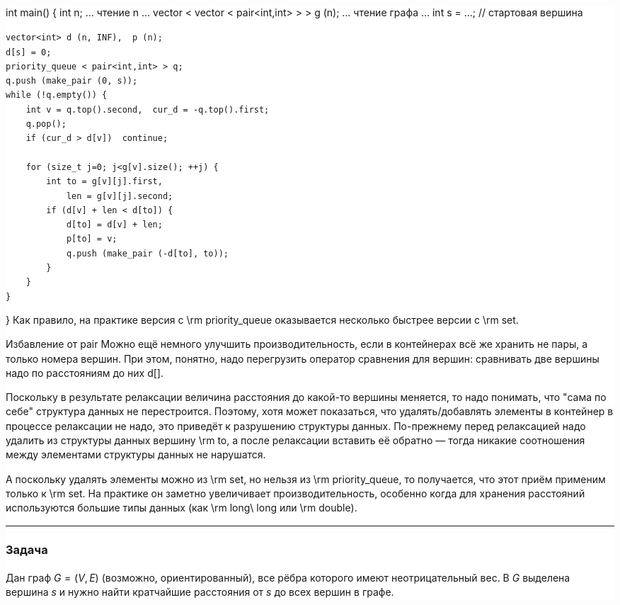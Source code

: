 int main() {
	int n;
	... чтение n ...
	vector < vector < pair<int,int> > > g (n);
	... чтение графа ...
	int s = ...; // стартовая вершина
 
	vector<int> d (n, INF),  p (n);
	d[s] = 0;
	priority_queue < pair<int,int> > q;
	q.push (make_pair (0, s));
	while (!q.empty()) {
		int v = q.top().second,  cur_d = -q.top().first;
		q.pop();
		if (cur_d > d[v])  continue;
 
		for (size_t j=0; j<g[v].size(); ++j) {
			int to = g[v][j].first,
				len = g[v][j].second;
			if (d[v] + len < d[to]) {
				d[to] = d[v] + len;
				p[to] = v;
				q.push (make_pair (-d[to], to));
			}
		}
	}
}
Как правило, на практике версия с \rm priority\_queue оказывается несколько быстрее версии с \rm set.

Избавление от pair
Можно ещё немного улучшить производительность, если в контейнерах всё же хранить не пары, а только номера вершин. При этом, понятно, надо перегрузить оператор сравнения для вершин: сравнивать две вершины надо по расстояниям до них d[].

Поскольку в результате релаксации величина расстояния до какой-то вершины меняется, то надо понимать, что "сама по себе" структура данных не перестроится. Поэтому, хотя может показаться, что удалять/добавлять элементы в контейнер в процессе релаксации не надо, это приведёт к разрушению структуры данных. По-прежнему перед релаксацией надо удалить из структуры данных вершину \rm to, а после релаксации вставить её обратно — тогда никакие соотношения между элементами структуры данных не нарушатся.

А поскольку удалять элементы можно из \rm set, но нельзя из \rm priority\_queue, то получается, что этот приём применим только к \rm set. На практике он заметно увеличивает производительность, особенно когда для хранения расстояний используются большие типы данных (как \rm long\ long или \rm double).

---

### Задача

Дан граф $G=(V, E)$ (возможно, ориентированный), все рёбра которого
имеют неотрицательный вес. В $G$ выделена вершина $s$ и нужно найти
кратчайшие расстояния от $s$ до всех вершин в графе.
